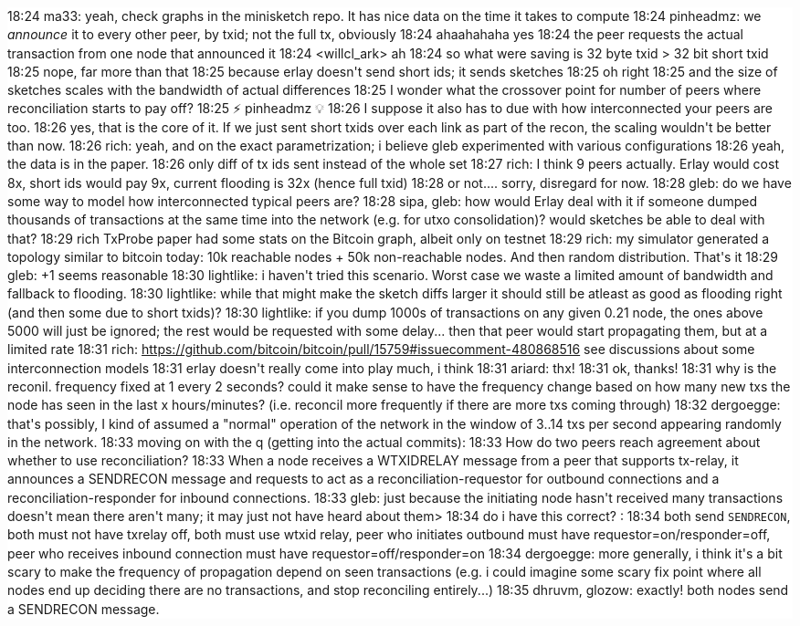 18:24 <gleb> ma33: yeah, check graphs in the minisketch repo. It has nice data on the time it takes to compute
18:24 <sipa> pinheadmz: we _announce_ it to every other peer, by txid; not the full tx, obviously
18:24 <pinheadmz> ahaahahaha yes
18:24 <sipa> the peer requests the actual transaction from one node that announced it
18:24 <willcl_ark> ah
18:24 <pinheadmz> so what were saving is 32 byte txid > 32 bit short txid
18:25 <sipa> nope, far more than that
18:25 <sipa> because erlay doesn't send short ids; it sends sketches
18:25 <pinheadmz> oh right
18:25 <sipa> and the size of sketches scales with the bandwidth of actual differences
18:25 <rich> I wonder what the crossover point for number of peers where reconciliation starts to pay off?
18:25 ⚡ pinheadmz 💡
18:26 <rich> I suppose it also has to due with how interconnected your peers are too.
18:26 <lightlike> yes, that is the core of it. If we just sent short txids over each link as part of the recon, the scaling wouldn't be better than now.
18:26 <sipa> rich: yeah, and on the exact parametrization; i believe gleb experimented with various configurations
18:26 <gleb> yeah, the data is in the paper.
18:26 <maqusat> only diff of tx ids sent instead of the whole set
18:27 <gleb> rich: I think 9 peers actually. Erlay would cost 8x, short ids would pay 9x, current flooding is 32x (hence full txid)
18:28 <gleb> or not.... sorry, disregard for now.
18:28 <rich> gleb: do we have some way to model how interconnected typical peers are?
18:28 <lightlike> sipa, gleb: how would Erlay deal with it if someone dumped thousands of transactions at the same time into the network (e.g. for utxo consolidation)? would sketches be able to deal with that?
18:29 <ma33> rich TxProbe paper had some stats on the Bitcoin graph, albeit only on testnet
18:29 <gleb> rich: my simulator generated a topology similar to bitcoin today: 10k reachable nodes + 50k non-reachable nodes. And then random distribution. That's it
18:29 <rich> gleb: +1 seems reasonable
18:30 <gleb> lightlike: i haven't tried this scenario. Worst case we waste a limited amount of bandwidth and fallback to flooding.
18:30 <dhruvm> lightlike: while that might make the sketch diffs larger it should still be atleast as good as flooding right (and then some due to short txids)?
18:30 <sipa> lightlike: if you dump 1000s of transactions on any given 0.21 node, the ones above 5000 will just be ignored; the rest would be requested with some delay... then that peer would start propagating them, but at a limited rate
18:31 <ariard> rich: https://github.com/bitcoin/bitcoin/pull/15759#issuecomment-480868516 see discussions about some interconnection models
18:31 <sipa> erlay doesn't really come into play much, i think
18:31 <rich> ariard: thx!
18:31 <lightlike> ok, thanks!
18:31 <dergoegge> why is the reconil. frequency fixed at 1 every 2 seconds? could it make sense to have the frequency change based on how many new txs the node has seen in the last x hours/minutes? (i.e. reconcil more frequently if there are more txs coming through)
18:32 <gleb> dergoegge: that's possibly, I kind of assumed a "normal" operation of the network in the window of 3..14 txs per second appearing randomly in the network.
18:33 <lightlike> moving on with the q (getting into the actual commits):
18:33 <lightlike> How do two peers reach agreement about whether to use reconciliation?
18:33 <dhruvm> When a node receives a WTXIDRELAY message from a peer that supports tx-relay, it announces a SENDRECON message and requests to act as a reconciliation-requestor for outbound connections and a reconciliation-responder for inbound connections.
18:33 <sipa> gleb: just because the initiating node hasn't received many transactions doesn't mean there aren't many; it may just not have heard about them>
18:34 <glozow> do i have this correct? :
18:34 <glozow> both send `SENDRECON`, both must not have txrelay off, both must use wtxid relay, peer who initiates outbound must have requestor=on/responder=off, peer who receives inbound connection must have requestor=off/responder=on
18:34 <sipa> dergoegge: more generally, i think it's a bit scary to make the frequency of propagation depend on seen transactions (e.g. i could imagine some scary fix point where all nodes end up deciding there are no transactions, and stop reconciling entirely...)
18:35 <lightlike> dhruvm, glozow: exactly! both nodes send a SENDRECON message.
